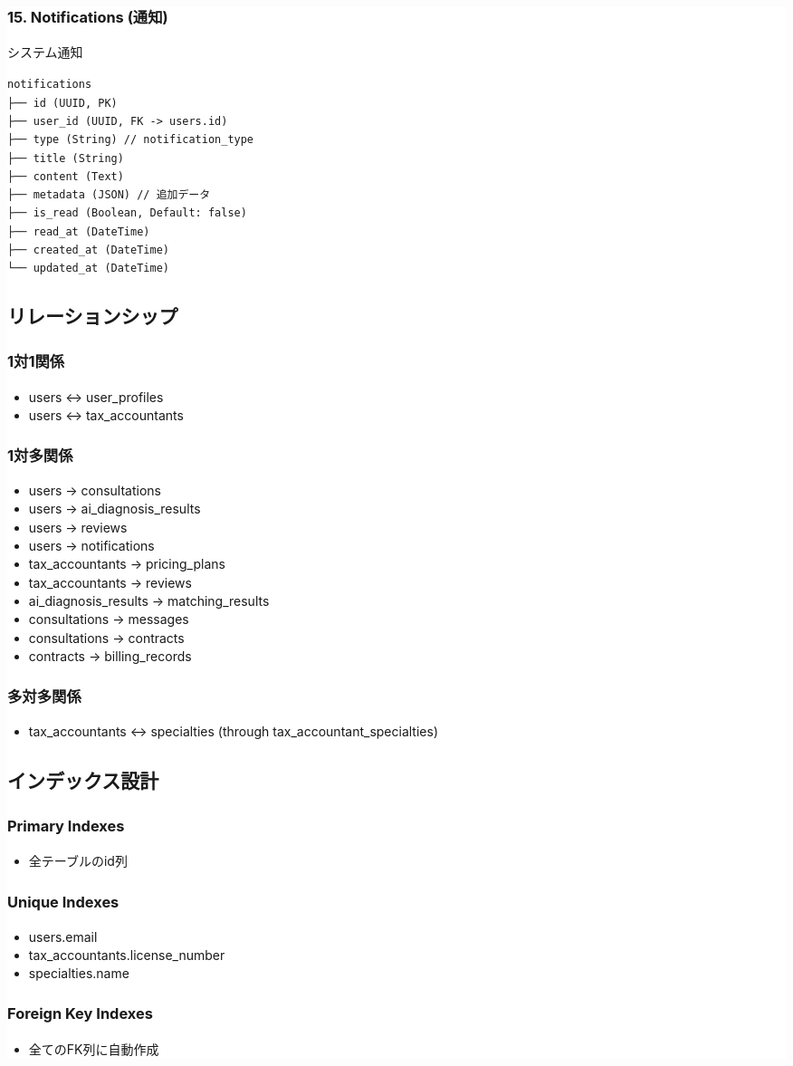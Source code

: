 ### 15. Notifications (通知)
システム通知

```
notifications
├── id (UUID, PK)
├── user_id (UUID, FK -> users.id)
├── type (String) // notification_type
├── title (String)
├── content (Text)
├── metadata (JSON) // 追加データ
├── is_read (Boolean, Default: false)
├── read_at (DateTime)
├── created_at (DateTime)
└── updated_at (DateTime)
```

## リレーションシップ

### 1対1関係
- users ↔ user_profiles
- users ↔ tax_accountants

### 1対多関係
- users → consultations
- users → ai_diagnosis_results
- users → reviews
- users → notifications
- tax_accountants → pricing_plans
- tax_accountants → reviews
- ai_diagnosis_results → matching_results
- consultations → messages
- consultations → contracts
- contracts → billing_records

### 多対多関係
- tax_accountants ↔ specialties (through tax_accountant_specialties)

## インデックス設計

### Primary Indexes
- 全テーブルのid列

### Unique Indexes
- users.email
- tax_accountants.license_number
- specialties.name

### Foreign Key Indexes
- 全てのFK列に自動作成

